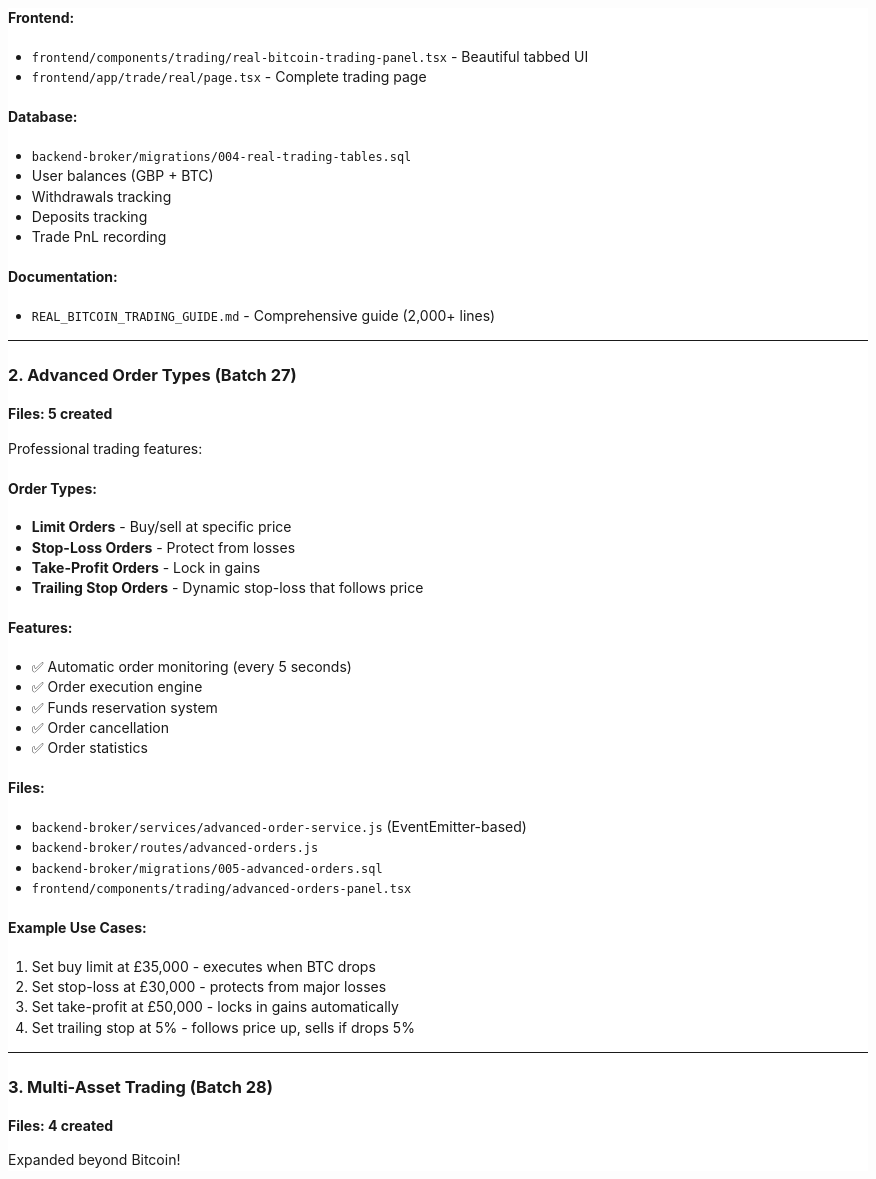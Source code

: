 #### Frontend:
- `frontend/components/trading/real-bitcoin-trading-panel.tsx` - Beautiful tabbed UI
- `frontend/app/trade/real/page.tsx` - Complete trading page

#### Database:
- `backend-broker/migrations/004-real-trading-tables.sql`
- User balances (GBP + BTC)
- Withdrawals tracking
- Deposits tracking
- Trade PnL recording

#### Documentation:
- `REAL_BITCOIN_TRADING_GUIDE.md` - Comprehensive guide (2,000+ lines)

---

### 2. Advanced Order Types (Batch 27)
**Files: 5 created**

Professional trading features:

#### Order Types:
- **Limit Orders** - Buy/sell at specific price
- **Stop-Loss Orders** - Protect from losses
- **Take-Profit Orders** - Lock in gains
- **Trailing Stop Orders** - Dynamic stop-loss that follows price

#### Features:
- ✅ Automatic order monitoring (every 5 seconds)
- ✅ Order execution engine
- ✅ Funds reservation system
- ✅ Order cancellation
- ✅ Order statistics

#### Files:
- `backend-broker/services/advanced-order-service.js` (EventEmitter-based)
- `backend-broker/routes/advanced-orders.js`
- `backend-broker/migrations/005-advanced-orders.sql`
- `frontend/components/trading/advanced-orders-panel.tsx`

#### Example Use Cases:
1. Set buy limit at £35,000 - executes when BTC drops
2. Set stop-loss at £30,000 - protects from major losses
3. Set take-profit at £50,000 - locks in gains automatically
4. Set trailing stop at 5% - follows price up, sells if drops 5%

---

### 3. Multi-Asset Trading (Batch 28)
**Files: 4 created**

Expanded beyond Bitcoin!
